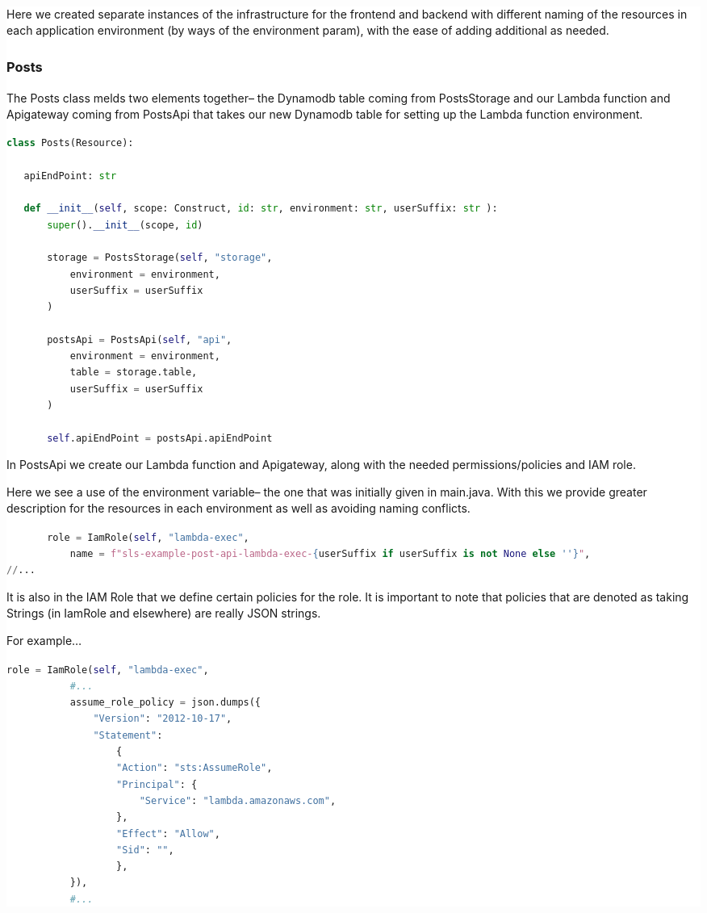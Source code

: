 Here we created separate instances of the infrastructure for the frontend and backend with different naming of the resources in each application environment (by ways of the environment param), with the ease of adding additional as needed.

### Posts

The Posts class melds two elements together– the Dynamodb table coming from PostsStorage and our Lambda function and Apigateway coming from PostsApi that takes our new Dynamodb table for setting up the Lambda function environment.

```python
class Posts(Resource):

   apiEndPoint: str

   def __init__(self, scope: Construct, id: str, environment: str, userSuffix: str ):
       super().__init__(scope, id)

       storage = PostsStorage(self, "storage",
           environment = environment,
           userSuffix = userSuffix
       )

       postsApi = PostsApi(self, "api",
           environment = environment,
           table = storage.table,
           userSuffix = userSuffix
       )

       self.apiEndPoint = postsApi.apiEndPoint

```

In PostsApi we create our Lambda function and Apigateway, along with the needed permissions/policies and IAM role.

Here we see a use of the environment variable– the one that was initially given in main.java. With this we provide greater description for the resources in each environment as well as avoiding naming conflicts.

```python
       role = IamRole(self, "lambda-exec",
           name = f"sls-example-post-api-lambda-exec-{userSuffix if userSuffix is not None else ''}",
//...
```

It is also in the IAM Role that we define certain policies for the role. It is important to note that policies that are denoted as taking Strings (in IamRole and elsewhere) are really JSON strings.

For example…

```python
role = IamRole(self, "lambda-exec",
		   #...
           assume_role_policy = json.dumps({
               "Version": "2012-10-17",
               "Statement":
                   {
                   "Action": "sts:AssumeRole",
                   "Principal": {
                       "Service": "lambda.amazonaws.com",
                   },
                   "Effect": "Allow",
                   "Sid": "",
                   },
           }),
		   #...
```